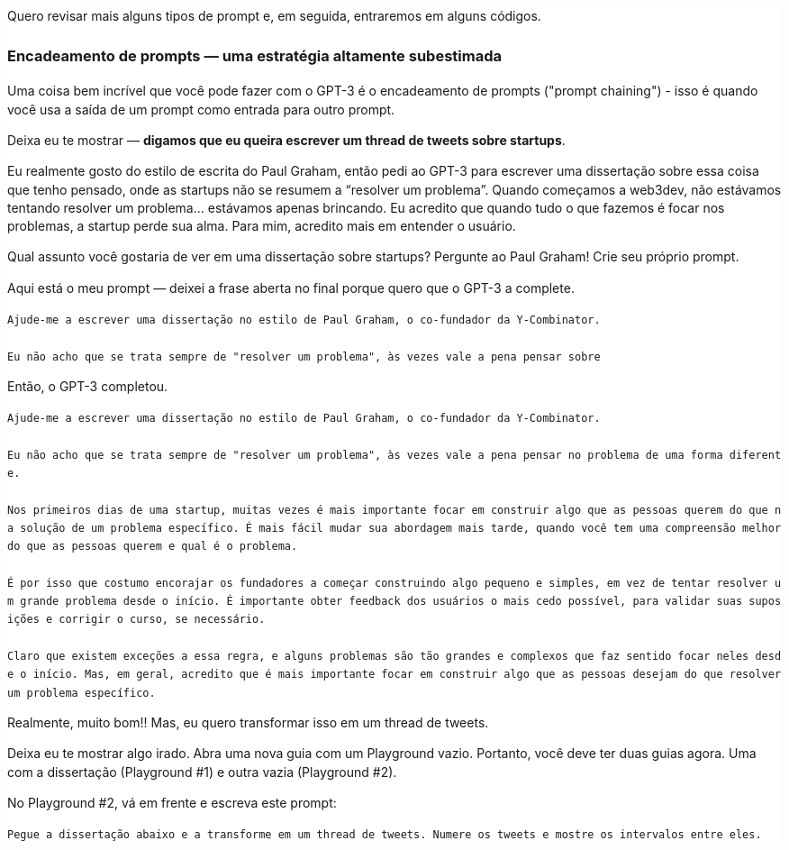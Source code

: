 
Quero revisar mais alguns tipos de prompt e, em seguida, entraremos em alguns códigos.

### Encadeamento de prompts — uma estratégia altamente subestimada

Uma coisa bem incrível que você pode fazer com o GPT-3 é o encadeamento de prompts ("prompt chaining") - isso é quando você usa a saída de um prompt como entrada para outro prompt.

Deixa eu te mostrar — **digamos que eu queira escrever um thread de tweets sobre startups**.

Eu realmente gosto do estilo de escrita do Paul Graham, então pedi ao GPT-3 para escrever uma dissertação sobre essa coisa que tenho pensado, onde as startups não se resumem a “resolver um problema”. Quando começamos a web3dev, não estávamos tentando resolver um problema… estávamos apenas brincando. Eu acredito que quando tudo o que fazemos é focar nos problemas, a startup perde sua alma. Para mim, acredito mais em entender o usuário.

Qual assunto você gostaria de ver em uma dissertação sobre startups? Pergunte ao Paul Graham! Crie seu próprio prompt.

Aqui está o meu prompt — deixei a frase aberta no final porque quero que o GPT-3 a complete.

```
Ajude-me a escrever uma dissertação no estilo de Paul Graham, o co-fundador da Y-Combinator.

Eu não acho que se trata sempre de "resolver um problema", às vezes vale a pena pensar sobre
```

Então, o GPT-3 completou.

```
Ajude-me a escrever uma dissertação no estilo de Paul Graham, o co-fundador da Y-Combinator.

Eu não acho que se trata sempre de "resolver um problema", às vezes vale a pena pensar no problema de uma forma diferente.

Nos primeiros dias de uma startup, muitas vezes é mais importante focar em construir algo que as pessoas querem do que na solução de um problema específico. É mais fácil mudar sua abordagem mais tarde, quando você tem uma compreensão melhor do que as pessoas querem e qual é o problema. 

É por isso que costumo encorajar os fundadores a começar construindo algo pequeno e simples, em vez de tentar resolver um grande problema desde o início. É importante obter feedback dos usuários o mais cedo possível, para validar suas suposições e corrigir o curso, se necessário. 

Claro que existem exceções a essa regra, e alguns problemas são tão grandes e complexos que faz sentido focar neles desde o início. Mas, em geral, acredito que é mais importante focar em construir algo que as pessoas desejam do que resolver um problema específico.
```

Realmente, muito bom!! Mas, eu quero transformar isso em um thread de tweets.

Deixa eu te mostrar algo irado. Abra uma nova guia com um Playground vazio. Portanto, você deve ter duas guias agora. Uma com a dissertação (Playground #1) e outra vazia (Playground #2).

No Playground #2, vá em frente e escreva este prompt:

```
Pegue a dissertação abaixo e a transforme em um thread de tweets. Numere os tweets e mostre os intervalos entre eles.
```

